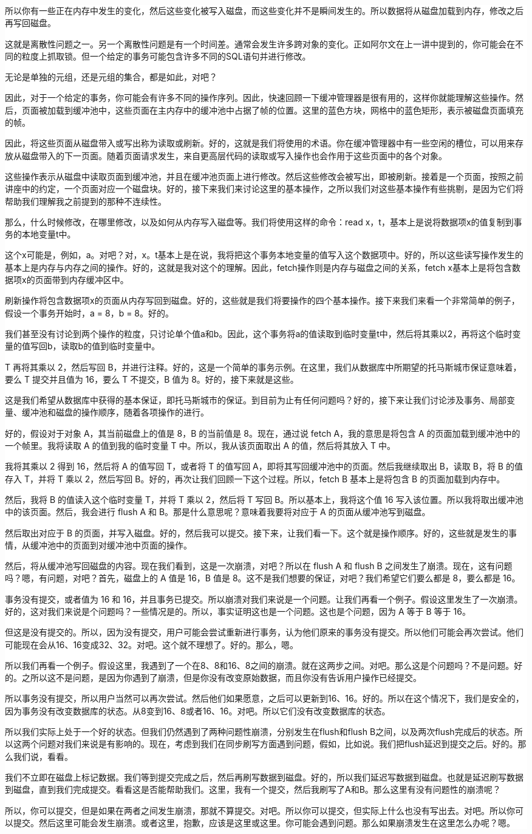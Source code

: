 所以你有一些正在内存中发生的变化，然后这些变化被写入磁盘，而这些变化并不是瞬间发生的。所以数据将从磁盘加载到内存，修改之后再写回磁盘。

这就是离散性问题之一。另一个离散性问题是有一个时间差。通常会发生许多跨对象的变化。正如阿尔文在上一讲中提到的，你可能会在不同的粒度上抓取锁。但一个给定的事务可能包含许多不同的SQL语句并进行修改。

无论是单独的元组，还是元组的集合，都是如此，对吧？

因此，对于一个给定的事务，你可能会有许多不同的操作序列。因此，快速回顾一下缓冲管理器是很有用的，这样你就能理解这些操作。然后，页面被加载到缓冲池中，这些页面在主内存中的缓冲池中占据了帧的位置。这里的蓝色方块，网格中的蓝色矩形，表示被磁盘页面填充的帧。

因此，将这些页面从磁盘带入或写出称为读取或刷新。好的，这就是我们将使用的术语。你在缓冲管理器中有一些空闲的槽位，可以用来存放从磁盘带入的下一页面。随着页面请求发生，来自更高层代码的读取或写入操作也会作用于这些页面中的各个对象。

这些操作表示从磁盘中读取页面到缓冲池，并且在缓冲池页面上进行修改。然后这些修改会被写出，即被刷新。接着是一个页面，按照之前讲座中的约定，一个页面对应一个磁盘块。好的，接下来我们来讨论这里的基本操作，之所以我们对这些基本操作有些挑剔，是因为它们将帮助我们理解我之前提到的那种不连续性。

那么，什么时候修改，在哪里修改，以及如何从内存写入磁盘等。我们将使用这样的命令：read x，t，基本上是说将数据项x的值复制到事务的本地变量t中。

这个x可能是，例如，a。对吧？对，x。t基本上是在说，我将把这个事务本地变量的值写入这个数据项中。好的，所以这些读写操作发生的基本上是内存与内存之间的操作。好的，这就是我对这个的理解。因此，fetch操作则是内存与磁盘之间的关系，fetch x基本上是将包含数据项x的页面带到内存缓冲区中。

刷新操作将包含数据项x的页面从内存写回到磁盘。好的，这些就是我们将要操作的四个基本操作。接下来我们来看一个非常简单的例子，假设一个事务开始时，a = 8，b = 8。好的。

我们甚至没有讨论到两个操作的粒度，只讨论单个值a和b。因此，这个事务将a的值读取到临时变量t中，然后将其乘以2，再将这个临时变量的值写回b，读取b的值到临时变量中。

T 再将其乘以 2，然后写回 B，并进行注释。好的，这是一个简单的事务示例。在这里，我们从数据库中所期望的托马斯城市保证意味着，要么 T 提交并且值为 16，要么 T 不提交，B 值为 8。好的，接下来就是这些。

这是我们希望从数据库中获得的基本保证，即托马斯城市的保证。到目前为止有任何问题吗？好的，接下来让我们讨论涉及事务、局部变量、缓冲池和磁盘的操作顺序，随着各项操作的进行。

好的，假设对于对象 A，其当前磁盘上的值是 8，B 的当前值是 8。现在，通过说 fetch A，我的意思是将包含 A 的页面加载到缓冲池中的一个帧里。我将读取 A 的值到我的临时变量 T 中。所以，我从该页面取出 A 的值，然后将其放入 T 中。

我将其乘以 2 得到 16，然后将 A 的值写回 T，或者将 T 的值写回 A，即将其写回缓冲池中的页面。然后我继续取出 B，读取 B，将 B 的值存入 T，并将 T 乘以 2，然后写回 B。好的，再次让我们回顾一下这个过程。所以，fetch B 基本上是将包含 B 的页面加载到内存中。

然后，我将 B 的值读入这个临时变量 T，并将 T 乘以 2，然后将 T 写回 B。所以基本上，我将这个值 16 写入该位置。所以我将取出缓冲池中的该页面。然后，我会进行 flush A 和 B。那是什么意思呢？意味着我要将对应于 A 的页面从缓冲池写到磁盘。

然后取出对应于 B 的页面，并写入磁盘。好的，然后我可以提交。接下来，让我们看一下。这个就是操作顺序。好的，这些就是发生的事情，从缓冲池中的页面到对缓冲池中页面的操作。

然后，将从缓冲池写回磁盘的内容。现在我们看到，这是一次崩溃，对吧？所以在 flush A 和 flush B 之间发生了崩溃。现在，这有问题吗？嗯，有问题，对吧？首先，磁盘上的 A 值是 16，B 值是 8。这不是我们想要的保证，对吧？我们希望它们要么都是 8，要么都是 16。

事务没有提交，或者值为 16 和 16，并且事务已提交。所以崩溃对我们来说是一个问题。让我们再看一个例子。假设这里发生了一次崩溃。好的，这对我们来说是个问题吗？一些情况是的。所以，事实证明这也是一个问题。这也是个问题，因为 A 等于 B 等于 16。

但这是没有提交的。所以，因为没有提交，用户可能会尝试重新进行事务，认为他们原来的事务没有提交。所以他们可能会再次尝试。他们可能现在会从16、16变成32、32。对吧。这个就不理想了。好的。那么，嗯。

所以我们再看一个例子。假设这里，我遇到了一个在8、8和16、8之间的崩溃。就在这两步之间。对吧。那么这是个问题吗？不是问题。好的。之所以这不是问题，是因为你遇到了崩溃，但是你没有改变原始数据，而且你没有告诉用户操作已经提交。

所以事务没有提交，所以用户当然可以再次尝试。然后他们如果愿意，之后可以更新到16、16。好的。所以在这个情况下，我们是安全的，因为事务没有改变数据库的状态。从8变到16、8或者16、16。对吧。所以它们没有改变数据库的状态。

所以我们实际上处于一个好的状态。但我们仍然遇到了两种问题性崩溃，分别发生在flush和flush B之间，以及两次flush完成后的状态。所以这两个问题对我们来说是有影响的。现在，考虑到我们在同步刷写方面遇到问题，假如，比如说。我们把flush延迟到提交之后。好的。那么我们说，看看。

我们不立即在磁盘上标记数据。我们等到提交完成之后，然后再刷写数据到磁盘。好的，所以我们延迟写数据到磁盘。也就是延迟刷写数据到磁盘，直到我们完成提交。看看这是否能帮助我们。这里，我有一个提交，然后我刷写了A和B。那么这里有没有问题性的崩溃呢？

所以，你可以提交，但是如果在两者之间发生崩溃，那就不算提交。对吧。所以你可以提交，但实际上什么也没有写出去。对吧。所以你可以提交。然后这里可能会发生崩溃。或者这里，抱歉，应该是这里或这里。你可能会遇到问题。那么如果崩溃发生在这里怎么办呢？嗯。
